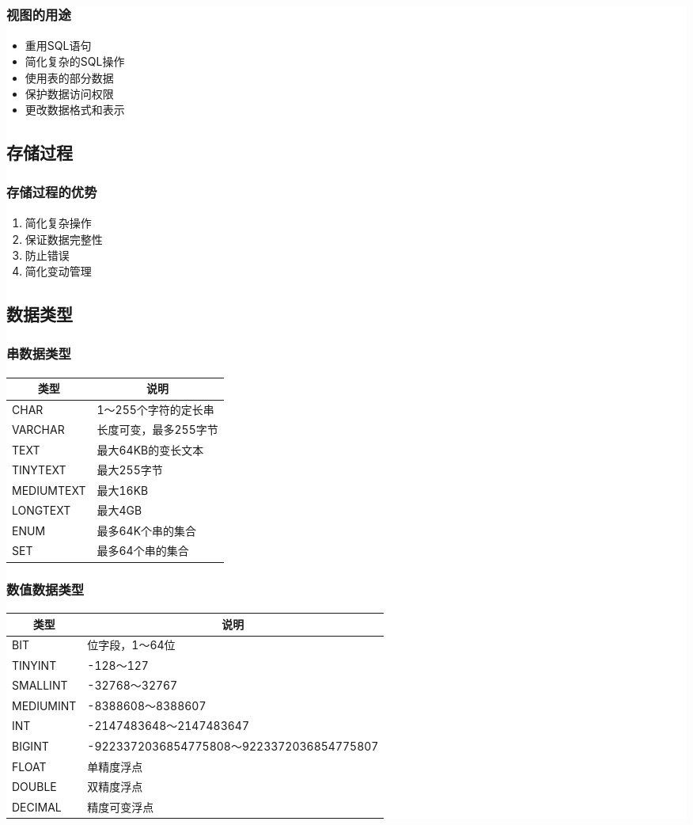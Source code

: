 ### 视图的用途

- 重用SQL语句
- 简化复杂的SQL操作
- 使用表的部分数据
- 保护数据访问权限
- 更改数据格式和表示

## 存储过程

### 存储过程的优势

1. 简化复杂操作
2. 保证数据完整性
3. 防止错误
4. 简化变动管理

## 数据类型

### 串数据类型

| 类型 | 说明 |
|------|------|
| CHAR | 1～255个字符的定长串 |
| VARCHAR | 长度可变，最多255字节 |
| TEXT | 最大64KB的变长文本 |
| TINYTEXT | 最大255字节 |
| MEDIUMTEXT | 最大16KB |
| LONGTEXT | 最大4GB |
| ENUM | 最多64K个串的集合 |
| SET | 最多64个串的集合 |

### 数值数据类型

| 类型 | 说明 |
|------|------|
| BIT | 位字段，1～64位 |
| TINYINT | -128～127 |
| SMALLINT | -32768～32767 |
| MEDIUMINT | -8388608～8388607 |
| INT | -2147483648～2147483647 |
| BIGINT | -9223372036854775808～9223372036854775807 |
| FLOAT | 单精度浮点 |
| DOUBLE | 双精度浮点 |
| DECIMAL | 精度可变浮点 |
